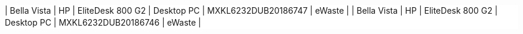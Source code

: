 | Bella Vista   | HP    | EliteDesk 800 G2 | Desktop PC  | MXKL6232DUB20186747          | eWaste      |
| Bella Vista   | HP    | EliteDesk 800 G2 | Desktop PC  | MXKL6232DUB20186746          | eWaste      |
